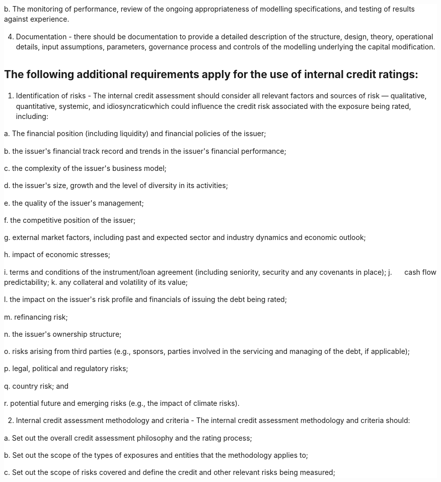 b. The monitoring of performance, review of the ongoing appropriateness of modelling specifications, and testing of results against experience.

4. Documentation - there should be documentation to provide a detailed description of the structure, design, theory, operational details, input assumptions, parameters, governance process and controls of the modelling underlying the capital modification.

## The following additional requirements apply for the use of internal credit ratings:

1. Identification of risks - The internal credit assessment should consider all relevant factors and sources of risk — qualitative, quantitative, systemic, and idiosyncraticwhich could influence the credit risk associated with the exposure being rated, including:

a. The financial position (including liquidity) and financial policies of the issuer;

b. the issuer's financial track record and trends in the issuer's financial performance;

c. the complexity of the issuer's business model;

d. the issuer's size, growth and the level of diversity in its activities;

e. the quality of the issuer's management;

f. the competitive position of the issuer;

g. external market factors, including past and expected sector and industry dynamics and economic outlook;

h. impact of economic stresses;

i. terms and conditions of the instrument/loan agreement (including seniority, security and any covenants in place);
j. $\quad$ cash flow predictability;
k. any collateral and volatility of its value;

l. the impact on the issuer's risk profile and financials of issuing the debt being rated;

m. refinancing risk;

n. the issuer's ownership structure;

o. risks arising from third parties (e.g., sponsors, parties involved in the servicing and managing of the debt, if applicable);

p. legal, political and regulatory risks;

q. country risk; and

r. potential future and emerging risks (e.g., the impact of climate risks).

2. Internal credit assessment methodology and criteria - The internal credit assessment methodology and criteria should:

a. Set out the overall credit assessment philosophy and the rating process;

b. Set out the scope of the types of exposures and entities that the methodology applies to;

c. Set out the scope of risks covered and define the credit and other relevant risks being measured;
